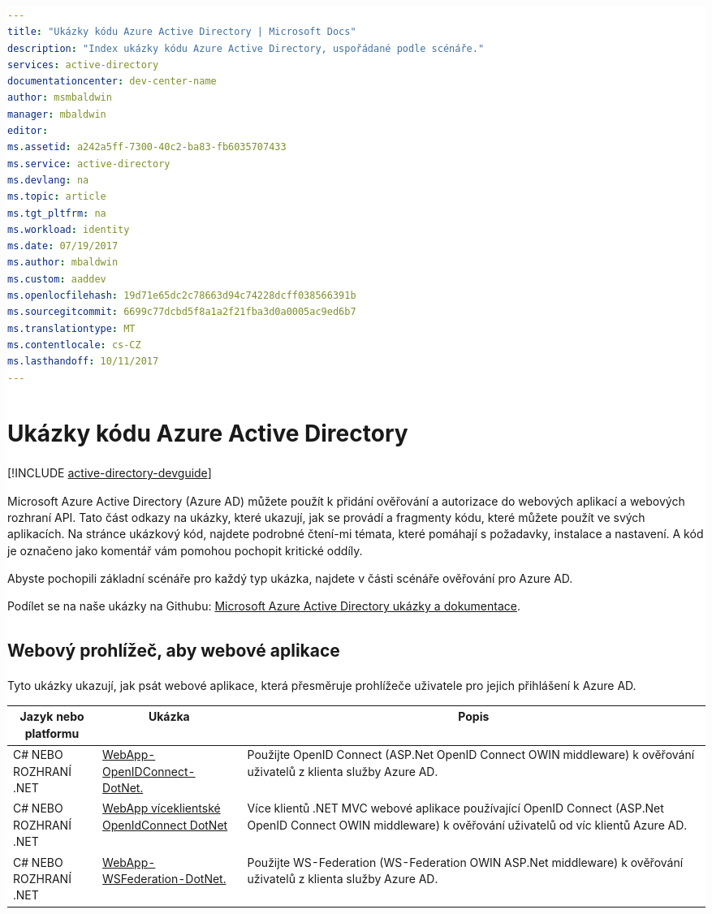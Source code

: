 ```yaml
---
title: "Ukázky kódu Azure Active Directory | Microsoft Docs"
description: "Index ukázky kódu Azure Active Directory, uspořádané podle scénáře."
services: active-directory
documentationcenter: dev-center-name
author: msmbaldwin
manager: mbaldwin
editor: 
ms.assetid: a242a5ff-7300-40c2-ba83-fb6035707433
ms.service: active-directory
ms.devlang: na
ms.topic: article
ms.tgt_pltfrm: na
ms.workload: identity
ms.date: 07/19/2017
ms.author: mbaldwin
ms.custom: aaddev
ms.openlocfilehash: 19d71e65dc2c78663d94c74228dcff038566391b
ms.sourcegitcommit: 6699c77dcbd5f8a1a2f21fba3d0a0005ac9ed6b7
ms.translationtype: MT
ms.contentlocale: cs-CZ
ms.lasthandoff: 10/11/2017
---
```

# <a name="azure-active-directory-code-samples"></a>Ukázky kódu Azure Active Directory
[!INCLUDE [active-directory-devguide](../../../includes/active-directory-devguide.md)]

Microsoft Azure Active Directory (Azure AD) můžete použít k přidání ověřování a autorizace do webových aplikací a webových rozhraní API. Tato část odkazy na ukázky, které ukazují, jak se provádí a fragmenty kódu, které můžete použít ve svých aplikacích. Na stránce ukázkový kód, najdete podrobné čtení-mi témata, které pomáhají s požadavky, instalace a nastavení. A kód je označeno jako komentář vám pomohou pochopit kritické oddíly.

Abyste pochopili základní scénáře pro každý typ ukázka, najdete v části scénáře ověřování pro Azure AD.

Podílet se na naše ukázky na Githubu: [Microsoft Azure Active Directory ukázky a dokumentace](https://github.com/Azure-Samples?page=3&query=active-directory).

## <a name="web-browser-to-web-application"></a>Webový prohlížeč, aby webové aplikace
Tyto ukázky ukazují, jak psát webové aplikace, která přesměruje prohlížeče uživatele pro jejich přihlášení k Azure AD.

| Jazyk nebo platformu | Ukázka | Popis |
| --- | --- | --- |
| C# NEBO ROZHRANÍ .NET |[WebApp-OpenIDConnect-DotNet.](https://github.com/Azure-Samples/active-directory-dotnet-webapp-openidconnect) |Použijte OpenID Connect (ASP.Net OpenID Connect OWIN middleware) k ověřování uživatelů z klienta služby Azure AD. |
| C# NEBO ROZHRANÍ .NET |[WebApp víceklientské OpenIdConnect DotNet](https://github.com/Azure-Samples/active-directory-dotnet-webapp-multitenant-openidconnect) |Více klientů .NET MVC webové aplikace používající OpenID Connect (ASP.Net OpenID Connect OWIN middleware) k ověřování uživatelů od víc klientů Azure AD. |
| C# NEBO ROZHRANÍ .NET |[WebApp-WSFederation-DotNet.](https://github.com/Azure-Samples/active-directory-dotnet-webapp-wsfederation) |Použijte WS-Federation (WS-Federation OWIN ASP.Net middleware) k ověřování uživatelů z klienta služby Azure AD. |
